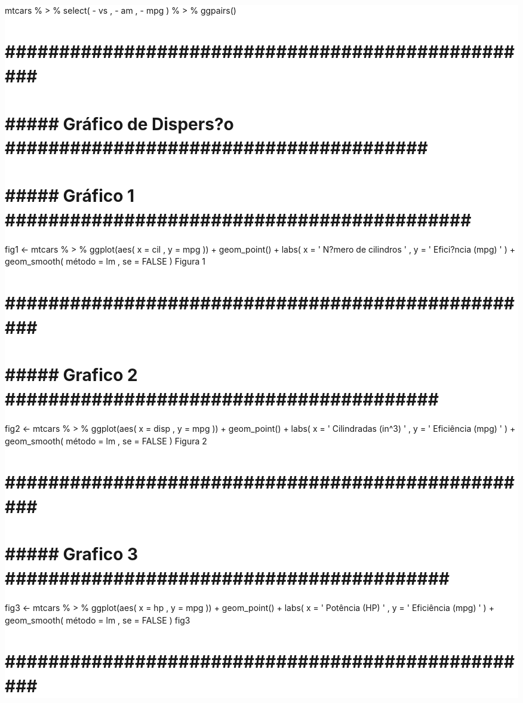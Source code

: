 


mtcars % > %
  select( - vs , - am , - mpg ) % > %
  ggpairs()
# ################################################## ##################################



# ##### Gráfico de Dispers?o ####################################### ###
# ##### Gráfico 1 ########################################### ###########
fig1  <-  mtcars % > %
  ggplot(aes( x = cil , y = mpg )) +
  geom_point() +
  labs( x  =  ' N?mero de cilindros ' , y  =  ' Efici?ncia (mpg) ' ) + 
  geom_smooth( método  =  lm , se  =  FALSE )
Figura 1
# ################################################## ####################

# ##### Grafico 2 ######################################## #############
fig2  <-  mtcars % > %
  ggplot(aes( x = disp , y = mpg )) +
  geom_point() +
  labs( x  =  ' Cilindradas (in^3) ' , y  =  ' Eficiência (mpg) ' ) + 
  geom_smooth( método  =  lm , se  =  FALSE )
Figura 2
# ################################################## ####################

# ##### Grafico 3 ######################################### #############
fig3  <-  mtcars % > %
  ggplot(aes( x = hp , y = mpg )) +
  geom_point() +
  labs( x  =  ' Potência (HP) ' , y  =  ' Eficiência (mpg) ' ) + 
  geom_smooth( método  =  lm , se  =  FALSE )
fig3
# ################################################## ####################
